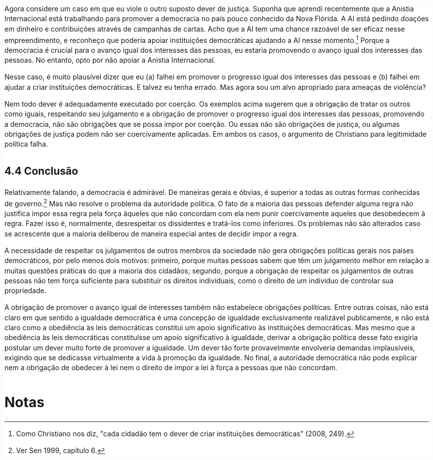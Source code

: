 Agora considere um caso em que eu viole o outro suposto dever de justiça. Suponha que aprendi recentemente que a Anistia Internacional está trabalhando para promover a democracia no país pouco conhecido da Nova Flórida. A AI está pedindo doações em dinheiro e contribuições através de campanhas de cartas. Acho que a AI tem uma chance razoável de ser eficaz nesse empreendimento, e reconheço que poderia apoiar instituições democráticas ajudando a AI nesse momento.[^32] Porque a democracia é crucial para o avanço igual dos interesses das pessoas, eu estaria promovendo o avanço igual dos interesses das pessoas. No entanto, opto por não apoiar a Anistia Internacional.

Nesse caso, é muito plausível dizer que eu (a) falhei em promover o progresso igual dos interesses das pessoas e (b) falhei em ajudar a criar instituições democráticas. E talvez eu tenha errado. Mas agora sou um alvo apropriado para ameaças de violência?

Nem todo dever é adequadamente executado por coerção. Os exemplos acima sugerem que a obrigação de tratar os outros como iguais, respeitando seu julgamento e a obrigação de promover o progresso igual dos interesses das pessoas, promovendo a democracia, não são obrigações que se possa impor por coerção. Ou essas não são obrigações de justiça, ou algumas obrigações de justiça podem não ser coercivamente aplicadas. Em ambos os casos, o argumento de Christiano para legitimidade política falha.

## 4.4 Conclusão

Relativamente falando, a democracia é admirável. De maneiras gerais e óbvias, é superior a todas as outras formas conhecidas de governo.[^33] Mas não resolve o problema da autoridade política. O fato de a maioria das pessoas defender alguma regra não justifica impor essa regra pela força àqueles que não concordam com ela nem punir coercivamente aqueles que desobedecem à regra. Fazer isso é, normalmente, desrespeitar os dissidentes e tratá-los como inferiores. Os problemas não são alterados caso se acrescente que a maioria deliberou de maneira especial antes de decidir impor a regra.

A necessidade de respeitar os julgamentos de outros membros da sociedade não gera obrigações políticas gerais nos países democráticos, por pelo menos dois motivos: primeiro, porque muitas pessoas sabem que têm um julgamento melhor em relação a muitas questões práticas do que a maioria dos cidadãos; segundo, porque a obrigação de respeitar os julgamentos de outras pessoas não tem força suficiente para substituir os direitos individuais, como o direito de um indivíduo de controlar sua propriedade.

A obrigação de promover o avanço igual de interesses também não estabelece obrigações políticas. Entre outras coisas, não está claro em que sentido a igualdade democrática é uma concepção de igualdade exclusivamente realizável publicamente, e não está claro como a obediência às leis democráticas constitui um apoio significativo às instituições democráticas. Mas mesmo que a obediência às leis democráticas constituísse um apoio significativo à igualdade, derivar a obrigação política desse fato exigiria postular um dever muito forte de promover a igualdade. Um dever tão forte provavelmente envolveria demandas implausíveis, exigindo que se dedicasse virtualmente a vida à promoção da igualdade. No final, a autoridade democrática não pode explicar nem a obrigação de obedecer à lei nem o direito de impor a lei à força a pessoas que não concordam.

# Notas

[^1]: Cohen 2002; Habermas 2002.

[^2]: Ver Cohen 2002, 92–3, para uma descrição mais completa dessas condições.

[^3]: Cohen 2002, 91.

[^4]: Cohen 2002, 92. A "primeira condição" de Cohen contém duas partes. A primeira parte é como indicado no texto. A segunda parte é que "os participantes supõem que podem agir com base nos resultados \[de suas deliberações\]". Essa parte parece inquestionável.

[^5]: Cohen 2002, 93 (ênfase no original). A citação de Habermas é de Habermas, 1975, 108. A citação da aprovação de Habermas sugere que as partes da deliberação ideal não apenas acreditam, mas acreditam corretamente que apenas razões declaradas determinarão o destino de suas propostas.

[^6]: Cohen 2002, 95.

[^7]: Carney (2006) documenta vários casos. O ponto principal aqui é, não que os eleitores individuais sejam egoístas, mas que grupos de interesses especiais egoístas influenciam os eleitores.

[^8]: Cohen 2002, 93.

[^9]: Cohen 2002, 93 (ênfase no original).

[^10]: Cohen 2002, 92.


[^11]: Cohen 2002, 92 (grifo nosso). Compare Habermas 1979, 186–7.
[^12]: Habermas 1979, 186.
[^13]: Wolff (1998, 29-34) levanta problemas especiais para a legitimidade da democracia representativa. Christiano (2008, 105-6) argumenta que a democracia representativa é em geral superior à democracia direta. No entanto, não creio que ele duvide que as leis criadas por referendo sejam legítimas.
[^14]: Christiano 2008.
[^15]: Ver Christiano 2008, cap. 7, para discussão dos limites da autoridade democrática.
[^16]: Para a premissa (1a), ver Christiano 2008, 20. Para (1b), ver Christiano 2008, 17–18. Por uma questão de brevidade, omito a discussão sobre exatamente o que significa status moral igual. O teórico democrático pode reconhecer qualificações a serem reivindicadas (1b). Talvez, por exemplo, as crianças e os loucos tenham um status diferente dos adultos normais, de modo que eles não precisam ter direitos iguais de participação democrática.
[^17]: Christiano (2008, 31) escreve: "a justiça como descrevi normalmente não impõe requisitos diretamente a cada pessoa". Mas o argumento da obrigação política exige que a justiça imponha requisitos aos indivíduos.
[^18]: Christiano 2008, 98-9, 250.
[^19]: Christiano 2008, 249. Inseri a premissa (2f) conforme exigido para a validade do argumento, embora Christiano não o declare explicitamente.
[^20]: Suspeito que essa sugestão esteja mais próxima do que Christiano tem em mente quando diz: "impomos, com razão, padrões impessoais a instituições que não impomos totalmente a nós mesmos como indivíduos" (2008, 31; grifo nosso).
[^21]: O IRS estima que mais de 300 bilhões de dólares em impostos são evadidos anualmente pelos 16% dos contribuintes que sonegam (Departamento do Tesouro dos EUA 2009, 2).
[^22]: Christiano 2008, 249.
[^23]: Christiano 2008, 47.
[^24]: A interpretação forte é sugerida pela observação inicial de Christiano de que a justiça deve ser vista como feita, mas outras observações deixam claro que ele pretende a interpretação fraca; por exemplo, "A publicidade requer apenas que as pessoas possam ver que são tratadas de acordo com os verdadeiros princípios corretos da justiça" (2008, 52; grifo nosso). Compare 47: "A publicidade exige que os princípios de justiça social sejam aqueles que as pessoas podem, em princípio, ver em vigor ou não". Discuto o princípio forte no texto em prol da exaustividade do argumento.
[^25]: Ver _Republic_ de Platão 1974; Oakeshott 1962, 23–6; Caplan 2006; Brennan 2011.
[^26]: Isso não precisa ser o caso. Poder-se-ia pensar que os eleitores ou legisladores fizeram a lei, não porque erroneamente acreditavam que era justa, mas porque acreditavam corretamente que a lei servia seus próprios interesses ou por alguma outra razão compatível com o fato de a lei ser injusta. Deixo esses casos de lado, considerando apenas o caso mais favorável ao proponente do Argumento da Igualdade.
[^27]: Ver Delli Carpini e Keeter 1996, capítulo 2; Caplan 2007b, capítulo 1.
[^28]: Nos Estados Unidos, pouco mais da metade de todos os impostos federais é proveniente dos 10% mais ricos dos contribuintes (os professores plenos da sociedade, por assim dizer). Os 20% mais pobres (os estudantes de pós-graduação da sociedade) pagam menos de 1% de todos os impostos federais e, na verdade, têm uma taxa de imposto de renda negativa (US Congressional Budget Office 2009).
[^29]: Christiano 2008, 97; Estlund 2008, 8.
[^30]: Christiano 2004, 287.
[^31]: Locke (1980, seções 7 a 12) propôs que todos os indivíduos no estado de natureza tenham o direito de punir aqueles que transgridem a lei natural. Na seção 11, ele parece permitir que, mesmo na sociedade civil, as vítimas de crimes possam, por sua própria iniciativa, apreender reparações de um criminoso se o Estado não o fizer, e na seção 20, afirma que quando o Estado falha em receber reparações de um criminoso através de "uma manifestação perversa da justiça", o indivíduo pode se valer da justiça vigilante.
[^32]: Como Christiano nos diz, "cada cidadão tem o dever de criar instituições democráticas" (2008, 249).
[^33]: Ver Sen 1999, capítulo 6.
